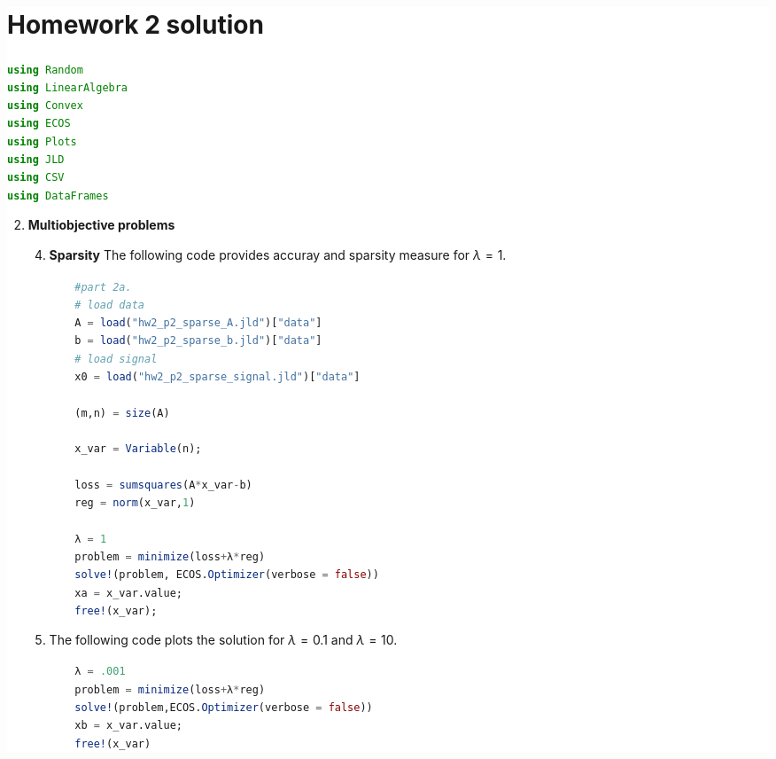 # **Homework 2 solution**

```julia
using Random
using LinearAlgebra
using Convex
using ECOS
using Plots
using JLD
using CSV
using DataFrames
```







2. **Multiobjective problems**

    
    4.  **Sparsity** The following code provides accuray and sparsity measure for $λ = 1$.

        ```julia
            #part 2a.
            # load data
            A = load("hw2_p2_sparse_A.jld")["data"]
            b = load("hw2_p2_sparse_b.jld")["data"]
            # load signal
            x0 = load("hw2_p2_sparse_signal.jld")["data"]

            (m,n) = size(A)

            x_var = Variable(n);

            loss = sumsquares(A*x_var-b)
            reg = norm(x_var,1)

            λ = 1
            problem = minimize(loss+λ*reg)
            solve!(problem, ECOS.Optimizer(verbose = false))
            xa = x_var.value;
            free!(x_var);
        ```

    5.  The following code plots the solution for $\lambda = 0.1$ and $\lambda = 10$.

        ```julia
            λ = .001
            problem = minimize(loss+λ*reg)
            solve!(problem,ECOS.Optimizer(verbose = false))
            xb = x_var.value;
            free!(x_var)
